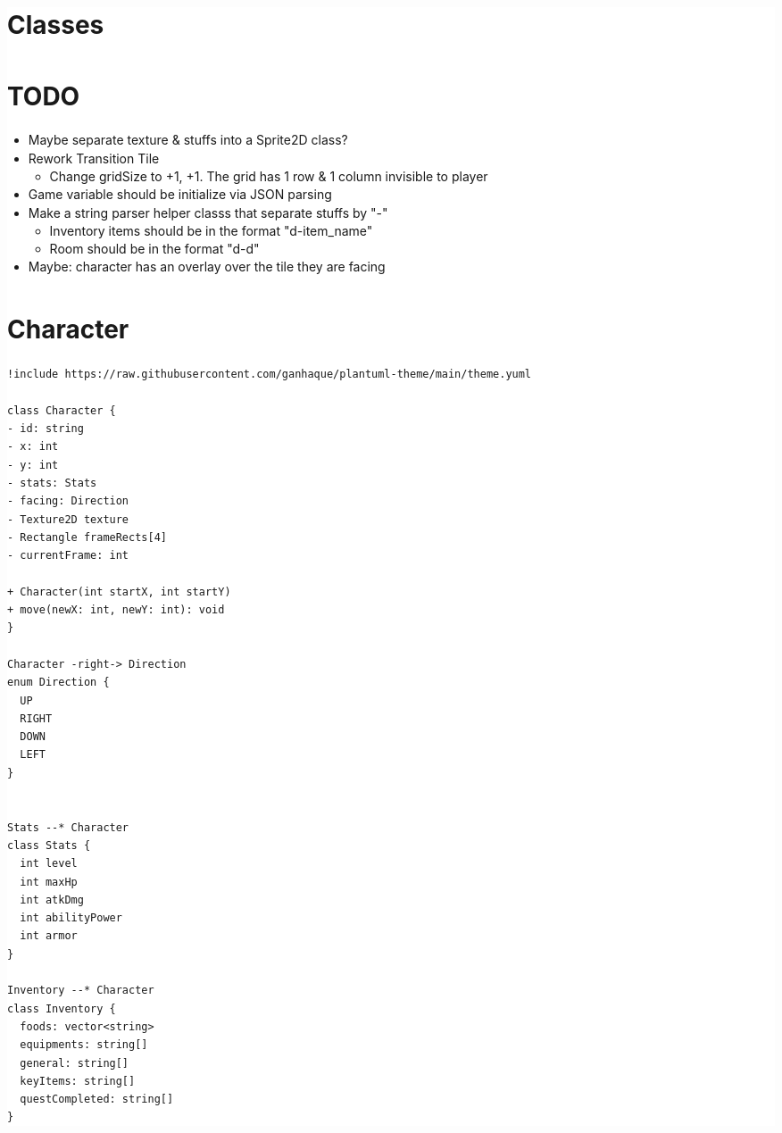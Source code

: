 # Classes

# TODO
- Maybe separate texture & stuffs into a Sprite2D class?
- Rework Transition Tile
  - Change gridSize to +1, +1. The grid has 1 row & 1 column invisible to player
- Game variable should be initialize via JSON parsing
- Make a string parser helper classs that separate stuffs by "-"
  - Inventory items should be in the format "d-item_name"
  - Room should be in the format "d-d"
- Maybe: character has an overlay over the tile they are facing

# Character

```plantuml
!include https://raw.githubusercontent.com/ganhaque/plantuml-theme/main/theme.yuml

class Character {
- id: string
- x: int
- y: int
- stats: Stats
- facing: Direction
- Texture2D texture
- Rectangle frameRects[4]
- currentFrame: int

+ Character(int startX, int startY)
+ move(newX: int, newY: int): void
}

Character -right-> Direction
enum Direction {
  UP
  RIGHT
  DOWN
  LEFT
}


Stats --* Character
class Stats {
  int level
  int maxHp
  int atkDmg
  int abilityPower
  int armor
}

Inventory --* Character
class Inventory {
  foods: vector<string>
  equipments: string[]
  general: string[]
  keyItems: string[]
  questCompleted: string[]
}

```
